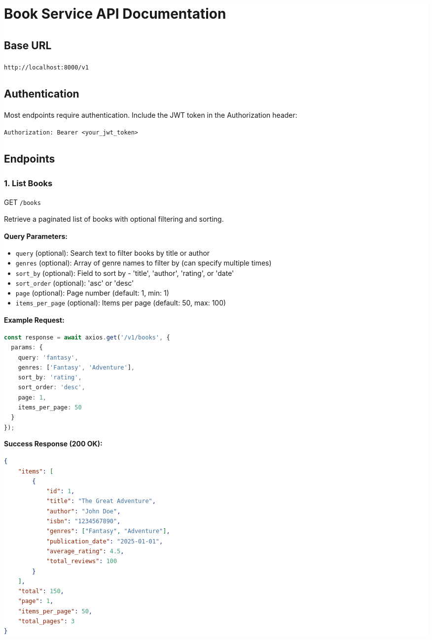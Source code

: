 # Book Service API Documentation

## Base URL
```
http://localhost:8000/v1
```

## Authentication
Most endpoints require authentication. Include the JWT token in the Authorization header:
```
Authorization: Bearer <your_jwt_token>
```

## Endpoints

### 1. List Books
GET `/books`

Retrieve a paginated list of books with optional filtering and sorting.

**Query Parameters:**
- `query` (optional): Search text to filter books by title or author
- `genres` (optional): Array of genre names to filter by (can specify multiple times)
- `sort_by` (optional): Field to sort by - 'title', 'author', 'rating', or 'date'
- `sort_order` (optional): 'asc' or 'desc'
- `page` (optional): Page number (default: 1, min: 1)
- `items_per_page` (optional): Items per page (default: 50, max: 100)

**Example Request:**
```typescript
const response = await axios.get('/v1/books', {
  params: {
    query: 'fantasy',
    genres: ['Fantasy', 'Adventure'],
    sort_by: 'rating',
    sort_order: 'desc',
    page: 1,
    items_per_page: 50
  }
});
```

**Success Response (200 OK):**
```json
{
    "items": [
        {
            "id": 1,
            "title": "The Great Adventure",
            "author": "John Doe",
            "isbn": "1234567890",
            "genres": ["Fantasy", "Adventure"],
            "publication_date": "2025-01-01",
            "average_rating": 4.5,
            "total_reviews": 100
        }
    ],
    "total": 150,
    "page": 1,
    "items_per_page": 50,
    "total_pages": 3
}
```
